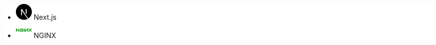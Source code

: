 * <img width="32" src="https://raw.githubusercontent.com/Aoa77/visual-studio-tutorials/main/devicon/png-512/Next.js.png" /> Next.js
* <img width="32" src="https://raw.githubusercontent.com/Aoa77/visual-studio-tutorials/main/devicon/png-512/NGINX.png" /> NGINX